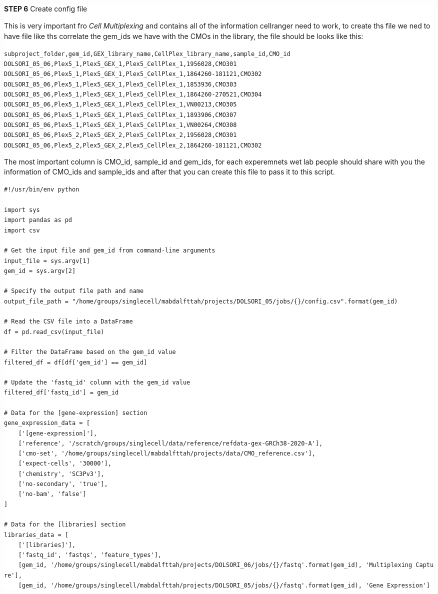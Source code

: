 **STEP 6** Create config file

This is very important fro *Cell Multiplexing* and contains all of the information cellranger need to work, to create ths file we ned to have file like ths correlate the gem_ids we have with the CMOs in the library, the file should be looks like this:

```{}
subproject_folder,gem_id,GEX_library_name,CellPlex_library_name,sample_id,CMO_id
DOLSORI_05_06,Plex5_1,Plex5_GEX_1,Plex5_CellPlex_1,1956028,CMO301
DOLSORI_05_06,Plex5_1,Plex5_GEX_1,Plex5_CellPlex_1,1864260-181121,CMO302
DOLSORI_05_06,Plex5_1,Plex5_GEX_1,Plex5_CellPlex_1,1853936,CMO303
DOLSORI_05_06,Plex5_1,Plex5_GEX_1,Plex5_CellPlex_1,1864260-270521,CMO304
DOLSORI_05_06,Plex5_1,Plex5_GEX_1,Plex5_CellPlex_1,VN00213,CMO305
DOLSORI_05_06,Plex5_1,Plex5_GEX_1,Plex5_CellPlex_1,1893906,CMO307
DOLSORI_05_06,Plex5_1,Plex5_GEX_1,Plex5_CellPlex_1,VN00264,CMO308
DOLSORI_05_06,Plex5_2,Plex5_GEX_2,Plex5_CellPlex_2,1956028,CMO301
DOLSORI_05_06,Plex5_2,Plex5_GEX_2,Plex5_CellPlex_2,1864260-181121,CMO302
```

The most important column is CMO_id, sample_id and gem_ids, for each experemnets wet lab people should share with you the information of CMO_ids and sample_ids and after that you can create this file to pass it to this script.

```{}
#!/usr/bin/env python

import sys
import pandas as pd
import csv

# Get the input file and gem_id from command-line arguments
input_file = sys.argv[1]
gem_id = sys.argv[2]

# Specify the output file path and name
output_file_path = "/home/groups/singlecell/mabdalfttah/projects/DOLSORI_05/jobs/{}/config.csv".format(gem_id)

# Read the CSV file into a DataFrame
df = pd.read_csv(input_file)

# Filter the DataFrame based on the gem_id value
filtered_df = df[df['gem_id'] == gem_id]

# Update the 'fastq_id' column with the gem_id value
filtered_df['fastq_id'] = gem_id

# Data for the [gene-expression] section
gene_expression_data = [
    ['[gene-expression]'],
    ['reference', '/scratch/groups/singlecell/data/reference/refdata-gex-GRCh38-2020-A'],
    ['cmo-set', '/home/groups/singlecell/mabdalfttah/projects/data/CMO_reference.csv'],
    ['expect-cells', '30000'],
    ['chemistry', 'SC3Pv3'],
    ['no-secondary', 'true'],
    ['no-bam', 'false']
]

# Data for the [libraries] section
libraries_data = [
    ['[libraries]'],
    ['fastq_id', 'fastqs', 'feature_types'],
    [gem_id, '/home/groups/singlecell/mabdalfttah/projects/DOLSORI_06/jobs/{}/fastq'.format(gem_id), 'Multiplexing Capture'],
    [gem_id, '/home/groups/singlecell/mabdalfttah/projects/DOLSORI_05/jobs/{}/fastq'.format(gem_id), 'Gene Expression']
```
